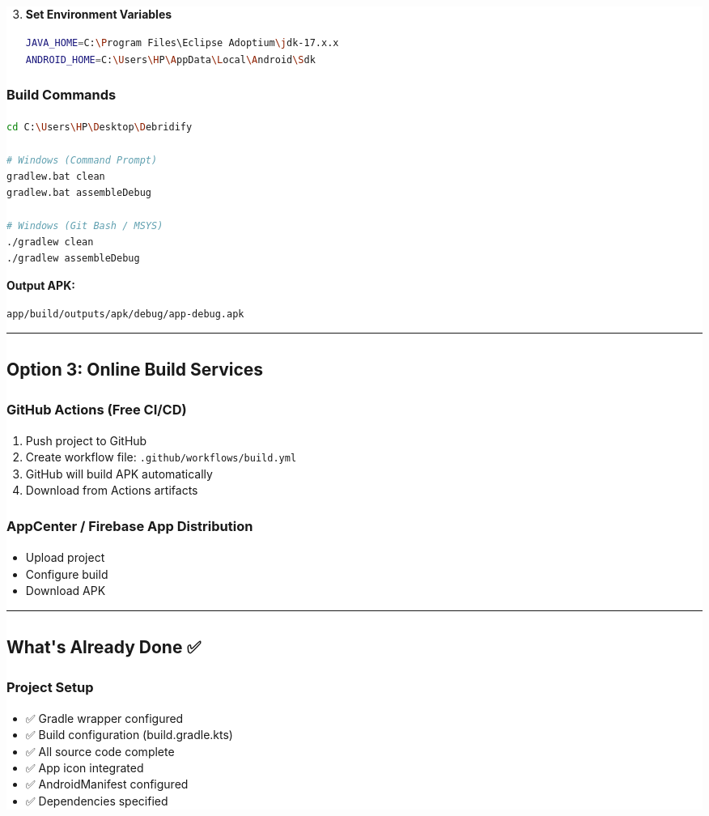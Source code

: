 3. **Set Environment Variables**
   ```bash
   JAVA_HOME=C:\Program Files\Eclipse Adoptium\jdk-17.x.x
   ANDROID_HOME=C:\Users\HP\AppData\Local\Android\Sdk
   ```

### Build Commands
```bash
cd C:\Users\HP\Desktop\Debridify

# Windows (Command Prompt)
gradlew.bat clean
gradlew.bat assembleDebug

# Windows (Git Bash / MSYS)
./gradlew clean
./gradlew assembleDebug
```

**Output APK:**
```
app/build/outputs/apk/debug/app-debug.apk
```

---

## Option 3: Online Build Services

### GitHub Actions (Free CI/CD)
1. Push project to GitHub
2. Create workflow file: `.github/workflows/build.yml`
3. GitHub will build APK automatically
4. Download from Actions artifacts

### AppCenter / Firebase App Distribution
- Upload project
- Configure build
- Download APK

---

## What's Already Done ✅

### Project Setup
- ✅ Gradle wrapper configured
- ✅ Build configuration (build.gradle.kts)
- ✅ All source code complete
- ✅ App icon integrated
- ✅ AndroidManifest configured
- ✅ Dependencies specified
